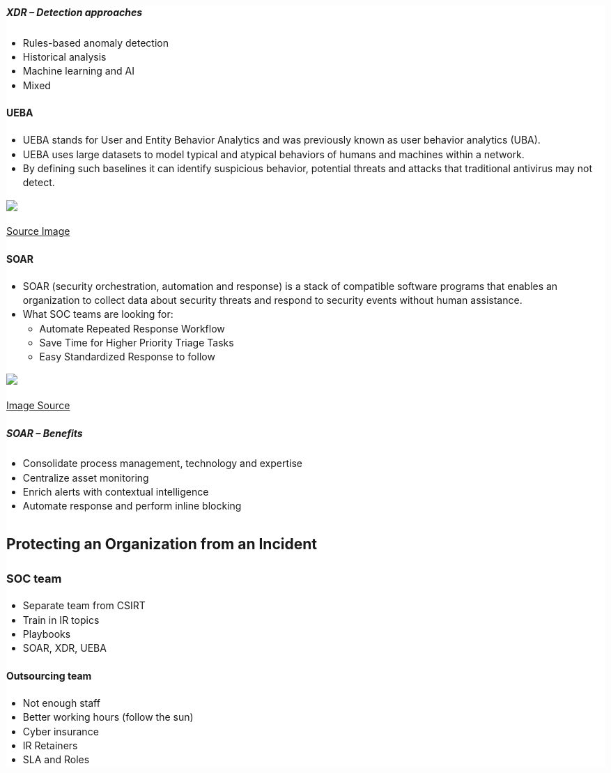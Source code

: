 ##### XDR – Detection approaches
* Rules-based anomaly detection
* Historical analysis
* Machine learning and AI
* Mixed

#### UEBA
* UEBA stands for User and Entity Behavior Analytics and was previously known as user behavior analytics (UBA).
* UEBA uses large datasets to model typical and atypical behaviors of humans and machines within a network.
* By defining such baselines it can identify suspicious behavior, potential threats and attacks that traditional antivirus may not detect.


![](16517239560566.jpg)

[Source Image](https://www.imperva.com/learn/wp-content/uploads/sites/13/2019/08/ueba.jpg)

#### SOAR

* SOAR (security orchestration, automation and response) is a stack of compatible software programs that enables an organization to collect data about security threats and respond to security events without human assistance.
* What SOC teams are looking for:
    * Automate Repeated Response Workflow
    * Save Time for Higher Priority Triage Tasks
    * Easy Standardized Response to follow

![](16517241710155.jpg)

[Image Source](https://www.bravotecnologia.com.br/wp-content/uploads/2020/03/Soar.jpg)

##### SOAR – Benefits
* Consolidate process management, technology and expertise
* Centralize asset monitoring
* Enrich alerts with contextual intelligence
* Automate response and perform inline blocking



## Protecting an Organization from an Incident

### SOC team

* Separate team from CSIRT
* Train in IR topics
* Playbooks
* SOAR, XDR, UEBA

#### Outsourcing team

* Not enough staff
* Better working hours (follow the sun)
* Cyber insurance
* IR Retainers
* SLA and Roles
